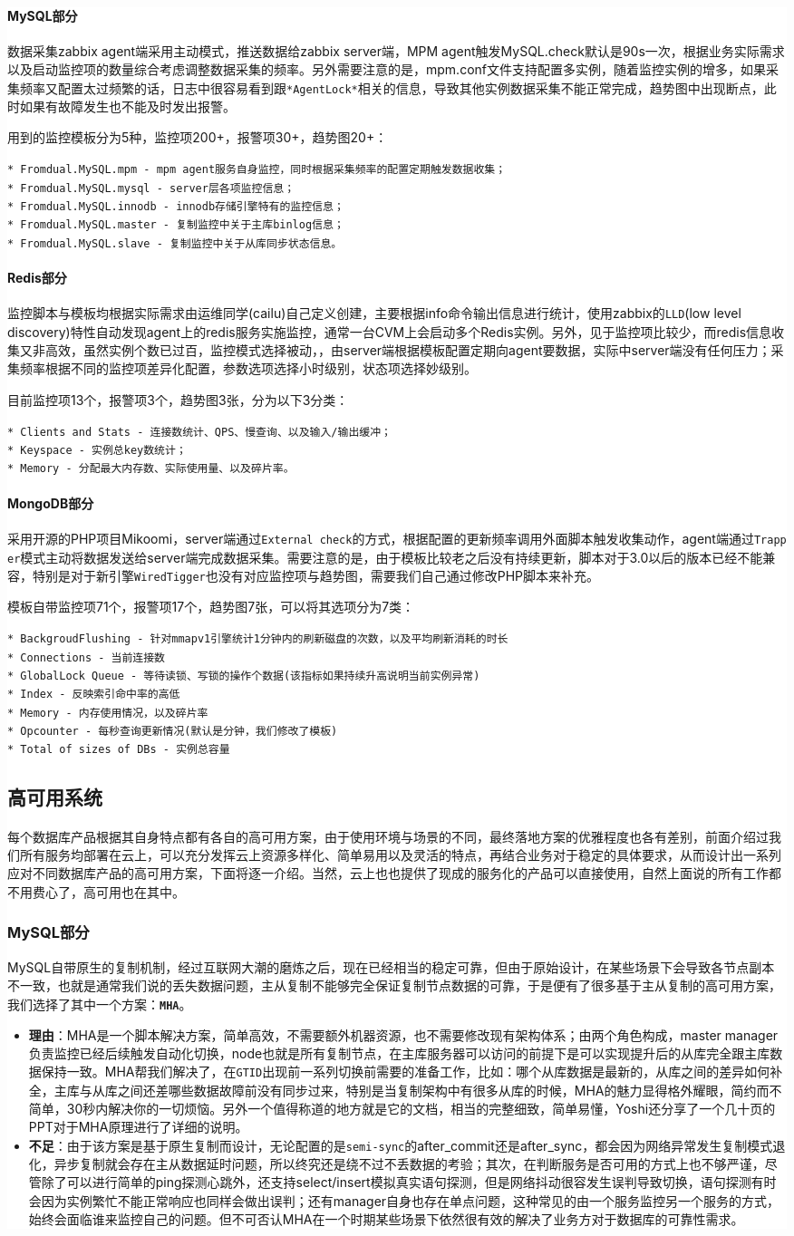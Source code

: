 #### MySQL部分
数据采集zabbix agent端采用主动模式，推送数据给zabbix server端，MPM agent触发MySQL.check默认是90s一次，根据业务实际需求以及启动监控项的数量综合考虑调整数据采集的频率。另外需要注意的是，mpm.conf文件支持配置多实例，随着监控实例的增多，如果采集频率又配置太过频繁的话，日志中很容易看到跟`*AgentLock*`相关的信息，导致其他实例数据采集不能正常完成，趋势图中出现断点，此时如果有故障发生也不能及时发出报警。

用到的监控模板分为5种，监控项200+，报警项30+，趋势图20+：

    * Fromdual.MySQL.mpm - mpm agent服务自身监控，同时根据采集频率的配置定期触发数据收集；
    * Fromdual.MySQL.mysql - server层各项监控信息；
    * Fromdual.MySQL.innodb - innodb存储引擎特有的监控信息；
    * Fromdual.MySQL.master - 复制监控中关于主库binlog信息；
    * Fromdual.MySQL.slave - 复制监控中关于从库同步状态信息。

#### Redis部分
监控脚本与模板均根据实际需求由运维同学(cailu)自己定义创建，主要根据info命令输出信息进行统计，使用zabbix的`LLD`(low level discovery)特性自动发现agent上的redis服务实施监控，通常一台CVM上会启动多个Redis实例。另外，见于监控项比较少，而redis信息收集又非高效，虽然实例个数已过百，监控模式选择被动，，由server端根据模板配置定期向agent要数据，实际中server端没有任何压力；采集频率根据不同的监控项差异化配置，参数选项选择小时级别，状态项选择妙级别。

目前监控项13个，报警项3个，趋势图3张，分为以下3分类：

    * Clients and Stats - 连接数统计、QPS、慢查询、以及输入/输出缓冲；
    * Keyspace - 实例总key数统计；
    * Memory - 分配最大内存数、实际使用量、以及碎片率。

#### MongoDB部分
采用开源的PHP项目Mikoomi，server端通过`External check`的方式，根据配置的更新频率调用外面脚本触发收集动作，agent端通过`Trapper`模式主动将数据发送给server端完成数据采集。需要注意的是，由于模板比较老之后没有持续更新，脚本对于3.0以后的版本已经不能兼容，特别是对于新引擎`WiredTigger`也没有对应监控项与趋势图，需要我们自己通过修改PHP脚本来补充。

模板自带监控项71个，报警项17个，趋势图7张，可以将其选项分为7类：

    * BackgroudFlushing - 针对mmapv1引擎统计1分钟内的刷新磁盘的次数，以及平均刷新消耗的时长
    * Connections - 当前连接数
    * GlobalLock Queue - 等待读锁、写锁的操作个数据(该指标如果持续升高说明当前实例异常)
    * Index - 反映索引命中率的高低
    * Memory - 内存使用情况，以及碎片率
    * Opcounter - 每秒查询更新情况(默认是分钟，我们修改了模板)
    * Total of sizes of DBs - 实例总容量

## 高可用系统

每个数据库产品根据其自身特点都有各自的高可用方案，由于使用环境与场景的不同，最终落地方案的优雅程度也各有差别，前面介绍过我们所有服务均部署在云上，可以充分发挥云上资源多样化、简单易用以及灵活的特点，再结合业务对于稳定的具体要求，从而设计出一系列应对不同数据库产品的高可用方案，下面将逐一介绍。当然，云上也也提供了现成的服务化的产品可以直接使用，自然上面说的所有工作都不用费心了，高可用也在其中。

### MySQL部分
MySQL自带原生的复制机制，经过互联网大潮的磨炼之后，现在已经相当的稳定可靠，但由于原始设计，在某些场景下会导致各节点副本不一致，也就是通常我们说的丢失数据问题，主从复制不能够完全保证复制节点数据的可靠，于是便有了很多基于主从复制的高可用方案，我们选择了其中一个方案：**`MHA`**。

* **理由**：MHA是一个脚本解决方案，简单高效，不需要额外机器资源，也不需要修改现有架构体系；由两个角色构成，master manager负责监控已经后续触发自动化切换，node也就是所有复制节点，在主库服务器可以访问的前提下是可以实现提升后的从库完全跟主库数据保持一致。MHA帮我们解决了，在`GTID`出现前一系列切换前需要的准备工作，比如：哪个从库数据是最新的，从库之间的差异如何补全，主库与从库之间还差哪些数据故障前没有同步过来，特别是当复制架构中有很多从库的时候，MHA的魅力显得格外耀眼，简约而不简单，30秒内解决你的一切烦恼。另外一个值得称道的地方就是它的文档，相当的完整细致，简单易懂，Yoshi还分享了一个几十页的PPT对于MHA原理进行了详细的说明。
* **不足**：由于该方案是基于原生复制而设计，无论配置的是`semi-sync`的after\_commit还是after\_sync，都会因为网络异常发生复制模式退化，异步复制就会存在主从数据延时问题，所以终究还是绕不过不丢数据的考验；其次，在判断服务是否可用的方式上也不够严谨，尽管除了可以进行简单的ping探测心跳外，还支持select/insert模拟真实语句探测，但是网络抖动很容发生误判导致切换，语句探测有时会因为实例繁忙不能正常响应也同样会做出误判；还有manager自身也存在单点问题，这种常见的由一个服务监控另一个服务的方式，始终会面临谁来监控自己的问题。但不可否认MHA在一个时期某些场景下依然很有效的解决了业务方对于数据库的可靠性需求。
